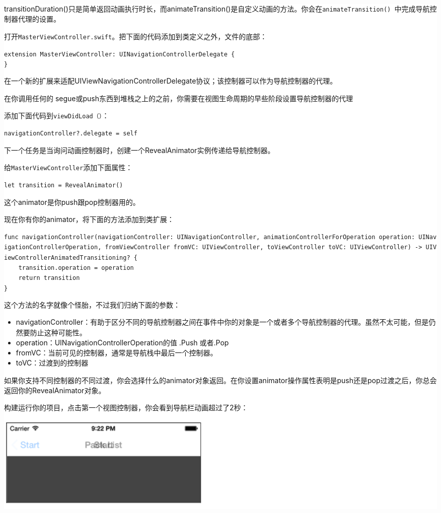 transitionDuration()只是简单返回动画执行时长，而animateTransition()是自定义动画的方法。你会在`animateTransition() `中完成导航控制器代理的设置。

打开`MasterViewController.swift`。把下面的代码添加到类定义之外，文件的底部：

```
extension MasterViewController: UINavigationControllerDelegate { 
}
```

在一个新的扩展来适配UIViewNavigationControllerDelegate协议；该控制器可以作为导航控制器的代理。

在你调用任何的 segue或push东西到堆栈之上的之前，你需要在视图生命周期的早些阶段设置导航控制器的代理

添加下面代码到`viewDidLoad（）`：

```
navigationController?.delegate = self
```

下一个任务是当询问动画控制器时，创建一个RevealAnimator实例传递给导航控制器。

给`MasterViewController`添加下面属性：

```
let transition = RevealAnimator()
```

这个animator是你push跟pop控制器用的。

现在你有你的animator，将下面的方法添加到类扩展：

```
func navigationController(navigationController: UINavigationController, animationControllerForOperation operation: UINavigationControllerOperation, fromViewController fromVC: UIViewController, toViewController toVC: UIViewController) -> UIViewControllerAnimatedTransitioning? {
	transition.operation = operation
	return transition 
}
```

这个方法的名字就像个怪胎，不过我们归纳下面的参数：

* navigationController：有助于区分不同的导航控制器之间在事件中你的对象是一个或者多个导航控制器的代理。虽然不太可能，但是仍然要防止这种可能性。
* operation：UINavigationControllerOperation的值 .Push 或者.Pop
* fromVC：当前可见的控制器，通常是导航栈中最后一个控制器。
* toVC：过渡到的控制器

如果你支持不同控制器的不同过渡，你会选择什么的animator对象返回。在你设置animator操作属性表明是push还是pop过渡之后，你总会返回你的RevealAnimator对象。

构建运行你的项目，点击第一个视图控制器，你会看到导航栏动画超过了2秒：

![](/images/customnavvctransition/customnavvctransition07.png)
